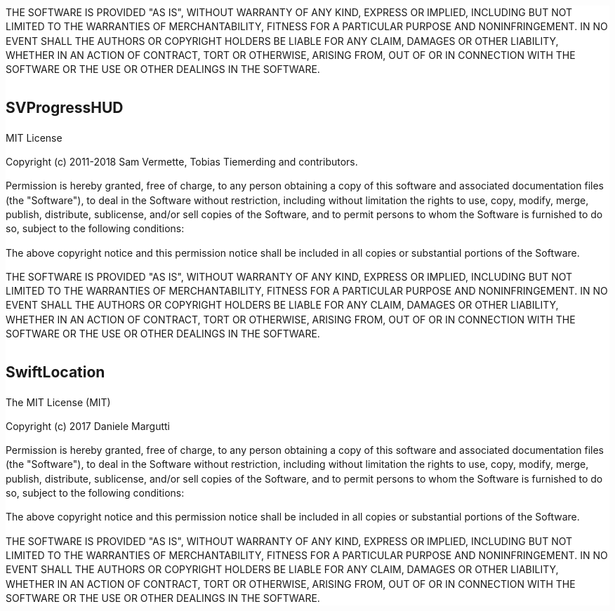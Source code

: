 THE SOFTWARE IS PROVIDED "AS IS", WITHOUT WARRANTY OF ANY KIND, EXPRESS OR
IMPLIED, INCLUDING BUT NOT LIMITED TO THE WARRANTIES OF MERCHANTABILITY,
FITNESS FOR A PARTICULAR PURPOSE AND NONINFRINGEMENT. IN NO EVENT SHALL THE
AUTHORS OR COPYRIGHT HOLDERS BE LIABLE FOR ANY CLAIM, DAMAGES OR OTHER
LIABILITY, WHETHER IN AN ACTION OF CONTRACT, TORT OR OTHERWISE, ARISING FROM,
OUT OF OR IN CONNECTION WITH THE SOFTWARE OR THE USE OR OTHER DEALINGS IN
THE SOFTWARE.



## SVProgressHUD

MIT License

Copyright (c) 2011-2018 Sam Vermette, Tobias Tiemerding and contributors.

Permission is hereby granted, free of charge, to any person obtaining a copy
of this software and associated documentation files (the "Software"), to deal
in the Software without restriction, including without limitation the rights
to use, copy, modify, merge, publish, distribute, sublicense, and/or sell
copies of the Software, and to permit persons to whom the Software is
furnished to do so, subject to the following conditions:

The above copyright notice and this permission notice shall be included in all
copies or substantial portions of the Software.

THE SOFTWARE IS PROVIDED "AS IS", WITHOUT WARRANTY OF ANY KIND, EXPRESS OR
IMPLIED, INCLUDING BUT NOT LIMITED TO THE WARRANTIES OF MERCHANTABILITY,
FITNESS FOR A PARTICULAR PURPOSE AND NONINFRINGEMENT. IN NO EVENT SHALL THE
AUTHORS OR COPYRIGHT HOLDERS BE LIABLE FOR ANY CLAIM, DAMAGES OR OTHER
LIABILITY, WHETHER IN AN ACTION OF CONTRACT, TORT OR OTHERWISE, ARISING FROM,
OUT OF OR IN CONNECTION WITH THE SOFTWARE OR THE USE OR OTHER DEALINGS IN THE
SOFTWARE.


## SwiftLocation

The MIT License (MIT)

Copyright (c) 2017 Daniele Margutti

Permission is hereby granted, free of charge, to any person obtaining a copy
of this software and associated documentation files (the "Software"), to deal
in the Software without restriction, including without limitation the rights
to use, copy, modify, merge, publish, distribute, sublicense, and/or sell
copies of the Software, and to permit persons to whom the Software is
furnished to do so, subject to the following conditions:

The above copyright notice and this permission notice shall be included in all
copies or substantial portions of the Software.

THE SOFTWARE IS PROVIDED "AS IS", WITHOUT WARRANTY OF ANY KIND, EXPRESS OR
IMPLIED, INCLUDING BUT NOT LIMITED TO THE WARRANTIES OF MERCHANTABILITY,
FITNESS FOR A PARTICULAR PURPOSE AND NONINFRINGEMENT. IN NO EVENT SHALL THE
AUTHORS OR COPYRIGHT HOLDERS BE LIABLE FOR ANY CLAIM, DAMAGES OR OTHER
LIABILITY, WHETHER IN AN ACTION OF CONTRACT, TORT OR OTHERWISE, ARISING FROM,
OUT OF OR IN CONNECTION WITH THE SOFTWARE OR THE USE OR OTHER DEALINGS IN THE
SOFTWARE.
